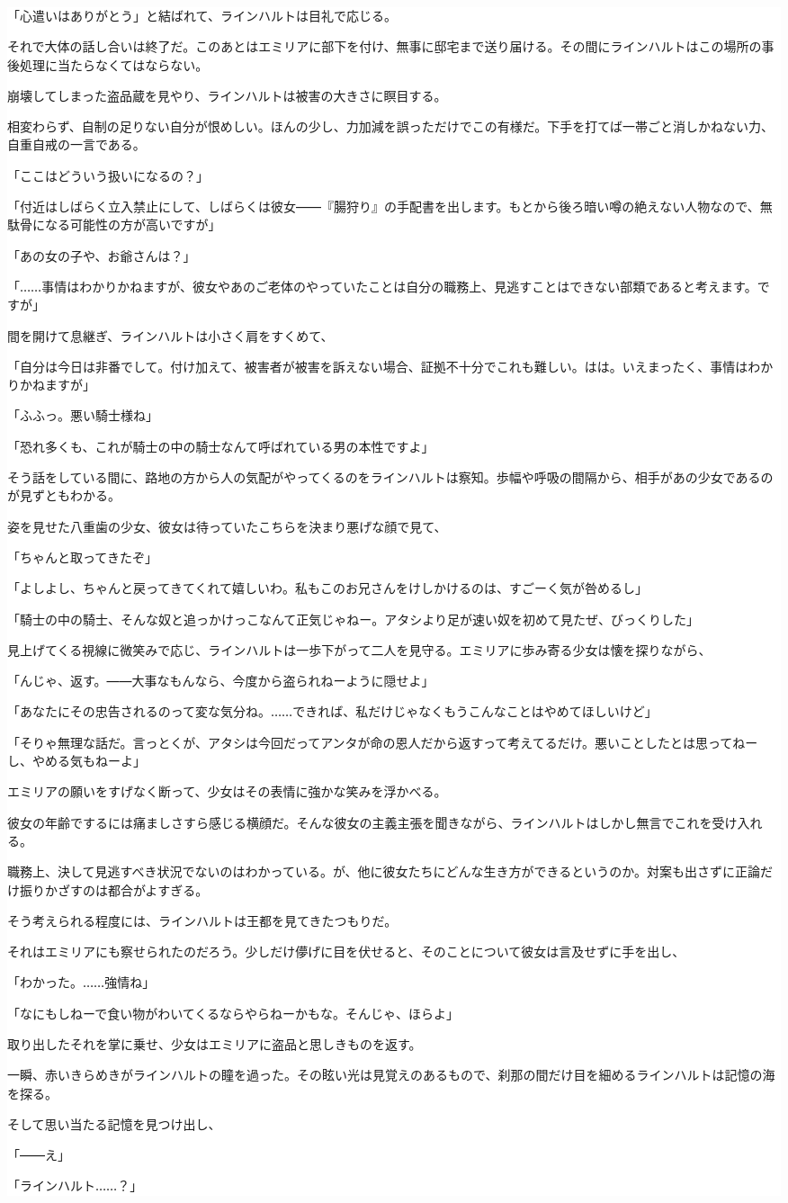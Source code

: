 「心遣いはありがとう」と結ばれて、ラインハルトは目礼で応じる。

それで大体の話し合いは終了だ。このあとはエミリアに部下を付け、無事に邸宅まで送り届ける。その間にラインハルトはこの場所の事後処理に当たらなくてはならない。

崩壊してしまった盗品蔵を見やり、ラインハルトは被害の大きさに瞑目する。

相変わらず、自制の足りない自分が恨めしい。ほんの少し、力加減を誤っただけでこの有様だ。下手を打てば一帯ごと消しかねない力、自重自戒の一言である。

「ここはどういう扱いになるの？」

「付近はしばらく立入禁止にして、しばらくは彼女――『腸狩り』の手配書を出します。もとから後ろ暗い噂の絶えない人物なので、無駄骨になる可能性の方が高いですが」

「あの女の子や、お爺さんは？」

「……事情はわかりかねますが、彼女やあのご老体のやっていたことは自分の職務上、見逃すことはできない部類であると考えます。ですが」

間を開けて息継ぎ、ラインハルトは小さく肩をすくめて、

「自分は今日は非番でして。付け加えて、被害者が被害を訴えない場合、証拠不十分でこれも難しい。はは。いえまったく、事情はわかりかねますが」

「ふふっ。悪い騎士様ね」

「恐れ多くも、これが騎士の中の騎士なんて呼ばれている男の本性ですよ」

そう話をしている間に、路地の方から人の気配がやってくるのをラインハルトは察知。歩幅や呼吸の間隔から、相手があの少女であるのが見ずともわかる。

姿を見せた八重歯の少女、彼女は待っていたこちらを決まり悪げな顔で見て、

「ちゃんと取ってきたぞ」

「よしよし、ちゃんと戻ってきてくれて嬉しいわ。私もこのお兄さんをけしかけるのは、すごーく気が咎めるし」

「騎士の中の騎士、そんな奴と追っかけっこなんて正気じゃねー。アタシより足が速い奴を初めて見たぜ、びっくりした」

見上げてくる視線に微笑みで応じ、ラインハルトは一歩下がって二人を見守る。エミリアに歩み寄る少女は懐を探りながら、

「んじゃ、返す。――大事なもんなら、今度から盗られねーように隠せよ」

「あなたにその忠告されるのって変な気分ね。……できれば、私だけじゃなくもうこんなことはやめてほしいけど」

「そりゃ無理な話だ。言っとくが、アタシは今回だってアンタが命の恩人だから返すって考えてるだけ。悪いことしたとは思ってねーし、やめる気もねーよ」

エミリアの願いをすげなく断って、少女はその表情に強かな笑みを浮かべる。

彼女の年齢でするには痛ましさすら感じる横顔だ。そんな彼女の主義主張を聞きながら、ラインハルトはしかし無言でこれを受け入れる。

職務上、決して見逃すべき状況でないのはわかっている。が、他に彼女たちにどんな生き方ができるというのか。対案も出さずに正論だけ振りかざすのは都合がよすぎる。

そう考えられる程度には、ラインハルトは王都を見てきたつもりだ。

それはエミリアにも察せられたのだろう。少しだけ儚げに目を伏せると、そのことについて彼女は言及せずに手を出し、

「わかった。……強情ね」

「なにもしねーで食い物がわいてくるならやらねーかもな。そんじゃ、ほらよ」

取り出したそれを掌に乗せ、少女はエミリアに盗品と思しきものを返す。

一瞬、赤いきらめきがラインハルトの瞳を過った。その眩い光は見覚えのあるもので、刹那の間だけ目を細めるラインハルトは記憶の海を探る。

そして思い当たる記憶を見つけ出し、

「――え」

「ラインハルト……？」
